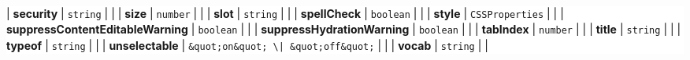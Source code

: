 | <strong>security</strong> | `string` |  |
| <strong>size</strong> | `number` |  |
| <strong>slot</strong> | `string` |  |
| <strong>spellCheck</strong> | `boolean` |  |
| <strong>style</strong> | `CSSProperties` |  |
| <strong>suppressContentEditableWarning</strong> | `boolean` |  |
| <strong>suppressHydrationWarning</strong> | `boolean` |  |
| <strong>tabIndex</strong> | `number` |  |
| <strong>title</strong> | `string` |  |
| <strong>typeof</strong> | `string` |  |
| <strong>unselectable</strong> | `&quot;on&quot; \| &quot;off&quot;` |  |
| <strong>vocab</strong> | `string` |  |
